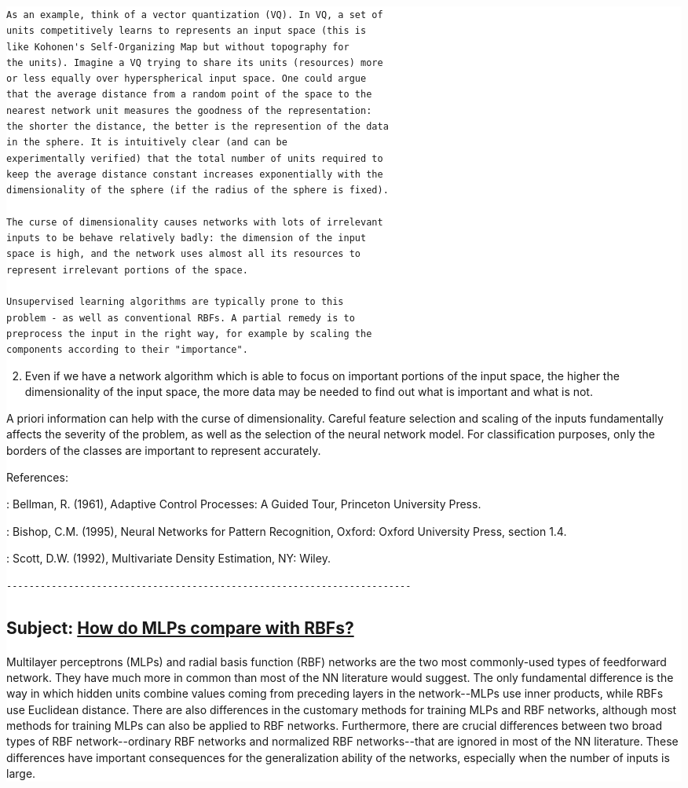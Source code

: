     As an example, think of a vector quantization (VQ). In VQ, a set of
    units competitively learns to represents an input space (this is
    like Kohonen's Self-Organizing Map but without topography for
    the units). Imagine a VQ trying to share its units (resources) more
    or less equally over hyperspherical input space. One could argue
    that the average distance from a random point of the space to the
    nearest network unit measures the goodness of the representation:
    the shorter the distance, the better is the represention of the data
    in the sphere. It is intuitively clear (and can be
    experimentally verified) that the total number of units required to
    keep the average distance constant increases exponentially with the
    dimensionality of the sphere (if the radius of the sphere is fixed).

    The curse of dimensionality causes networks with lots of irrelevant
    inputs to be behave relatively badly: the dimension of the input
    space is high, and the network uses almost all its resources to
    represent irrelevant portions of the space.

    Unsupervised learning algorithms are typically prone to this
    problem - as well as conventional RBFs. A partial remedy is to
    preprocess the input in the right way, for example by scaling the
    components according to their "importance".

2.  Even if we have a network algorithm which is able to focus on
    important portions of the input space, the higher the dimensionality
    of the input space, the more data may be needed to find out what is
    important and what is not.

A priori information can help with the curse of dimensionality. Careful
feature selection and scaling of the inputs fundamentally affects the
severity of the problem, as well as the selection of the neural network
model. For classification purposes, only the borders of the classes are
important to represent accurately.

References:

:   Bellman, R. (1961), Adaptive Control Processes: A Guided Tour,
    Princeton University Press.

:   Bishop, C.M. (1995), Neural Networks for Pattern Recognition,
    Oxford: Oxford University Press, section 1.4.

:   Scott, D.W. (1992), Multivariate Density Estimation, NY: Wiley.



    ------------------------------------------------------------------------

Subject: [How do MLPs compare with RBFs?]()
-------------------------------------------

Multilayer perceptrons (MLPs) and radial basis function (RBF) networks
are the two most commonly-used types of feedforward network. They have
much more in common than most of the NN literature would suggest. The
only fundamental difference is the way in which hidden units combine
values coming from preceding layers in the network--MLPs use inner
products, while RBFs use Euclidean distance. There are also differences
in the customary methods for training MLPs and RBF networks, although
most methods for training MLPs can also be applied to RBF networks.
Furthermore, there are crucial differences between two broad types of
RBF network--ordinary RBF networks and normalized RBF networks--that are
ignored in most of the NN literature. These differences have important
consequences for the generalization ability of the networks, especially
when the number of inputs is large.
